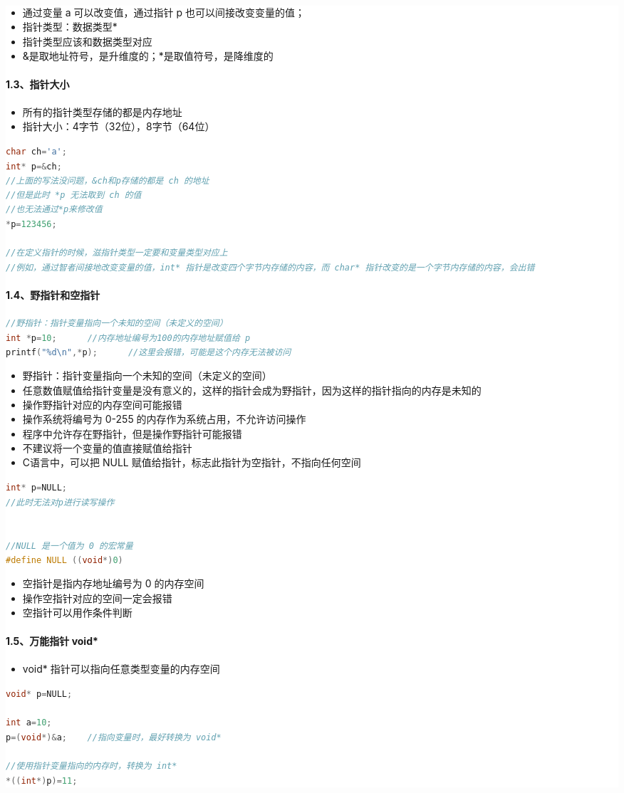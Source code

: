 * 通过变量 a 可以改变值，通过指针 p 也可以间接改变变量的值；
* 指针类型：数据类型*
* 指针类型应该和数据类型对应
* &是取地址符号，是升维度的；*是取值符号，是降维度的

#### 1.3、指针大小

* 所有的指针类型存储的都是内存地址
* 指针大小：4字节（32位），8字节（64位）

```c
char ch='a';
int* p=&ch;
//上面的写法没问题，&ch和p存储的都是 ch 的地址
//但是此时 *p 无法取到 ch 的值
//也无法通过*p来修改值
*p=123456;

//在定义指针的时候，滋指针类型一定要和变量类型对应上
//例如，通过智者间接地改变变量的值，int* 指针是改变四个字节内存储的内容，而 char* 指针改变的是一个字节内存储的内容，会出错
```

#### 1.4、野指针和空指针

```c
//野指针：指针变量指向一个未知的空间（未定义的空间）
int *p=10;		//内存地址编号为100的内存地址赋值给 p
printf("%d\n",*p);		//这里会报错，可能是这个内存无法被访问
```

* 野指针：指针变量指向一个未知的空间（未定义的空间）
* 任意数值赋值给指针变量是没有意义的，这样的指针会成为野指针，因为这样的指针指向的内存是未知的
* 操作野指针对应的内存空间可能报错
* 操作系统将编号为 0-255 的内存作为系统占用，不允许访问操作
* 程序中允许存在野指针，但是操作野指针可能报错
* 不建议将一个变量的值直接赋值给指针
* C语言中，可以把 NULL 赋值给指针，标志此指针为空指针，不指向任何空间

```c
int* p=NULL;
//此时无法对p进行读写操作


//NULL 是一个值为 0 的宏常量
#define NULL ((void*)0)
```

* 空指针是指内存地址编号为 0 的内存空间
* 操作空指针对应的空间一定会报错
* 空指针可以用作条件判断

#### 1.5、万能指针 void*

* void* 指针可以指向任意类型变量的内存空间

```c
void* p=NULL;

int a=10;
p=(void*)&a;	//指向变量时，最好转换为 void*

//使用指针变量指向的内存时，转换为 int*
*((int*)p)=11;
```
